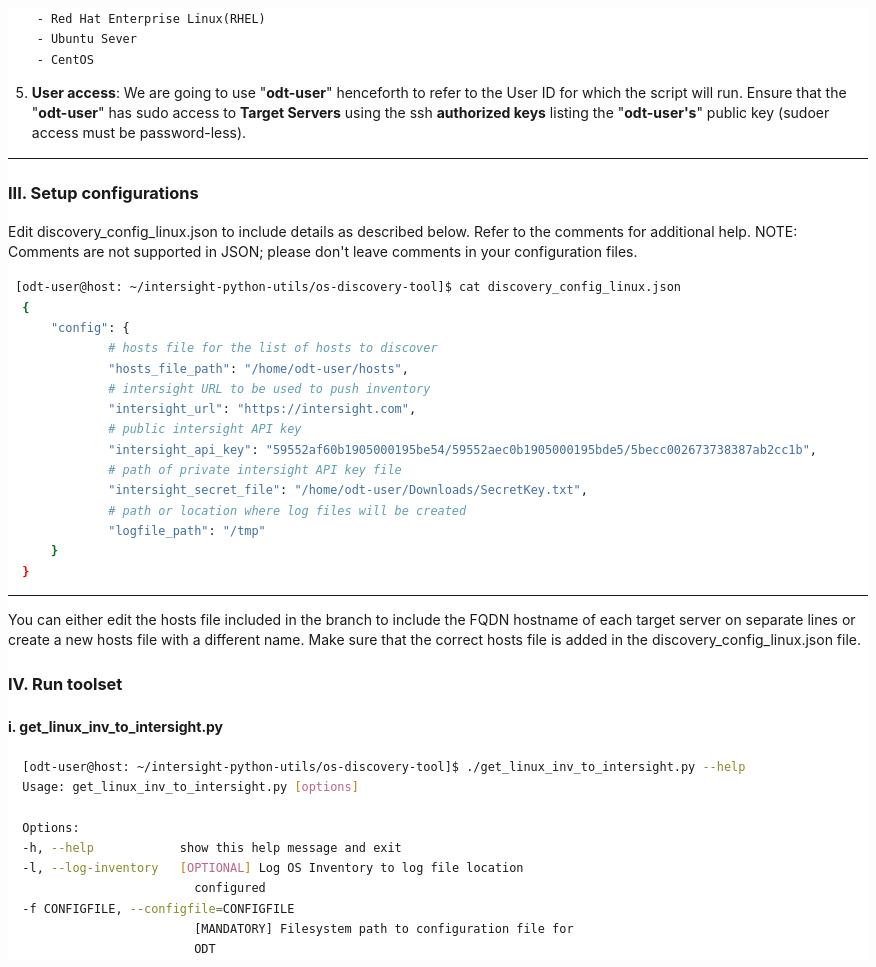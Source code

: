         - Red Hat Enterprise Linux(RHEL)
        - Ubuntu Sever
        - CentOS
  5. **User access**: We are going to use "**odt-user**" henceforth to refer to the User ID for which the script will run. Ensure that the "**odt-user**" has sudo access to **Target Servers** using the ssh **authorized keys** listing the "**odt-user's**" public key (sudoer access must be password-less).

  ---
  ### III. Setup configurations
  Edit discovery_config_linux.json to include details as described below. Refer to the comments for additional help. NOTE: Comments are not supported in JSON; please don't leave comments in your configuration files.
  ```Bash
   [odt-user@host: ~/intersight-python-utils/os-discovery-tool]$ cat discovery_config_linux.json
    {
        "config": {
                # hosts file for the list of hosts to discover
                "hosts_file_path": "/home/odt-user/hosts",
                # intersight URL to be used to push inventory
                "intersight_url": "https://intersight.com",
                # public intersight API key
                "intersight_api_key": "59552af60b1905000195be54/59552aec0b1905000195bde5/5becc002673738387ab2cc1b",
                # path of private intersight API key file
                "intersight_secret_file": "/home/odt-user/Downloads/SecretKey.txt",
                # path or location where log files will be created
                "logfile_path": "/tmp"
        }
    }
   ```
  ---
  You can either edit the hosts file included in the branch to include the FQDN hostname of each target server on separate lines or create a new hosts file with a different name. Make sure that the correct hosts file is added in the discovery_config_linux.json file.
  ### IV. Run toolset
  #### i. get_linux_inv_to_intersight.py
  ```Bash
    [odt-user@host: ~/intersight-python-utils/os-discovery-tool]$ ./get_linux_inv_to_intersight.py --help
    Usage: get_linux_inv_to_intersight.py [options]

    Options:
    -h, --help            show this help message and exit
    -l, --log-inventory   [OPTIONAL] Log OS Inventory to log file location
                            configured
    -f CONFIGFILE, --configfile=CONFIGFILE
                            [MANDATORY] Filesystem path to configuration file for
                            ODT
  ```
  
